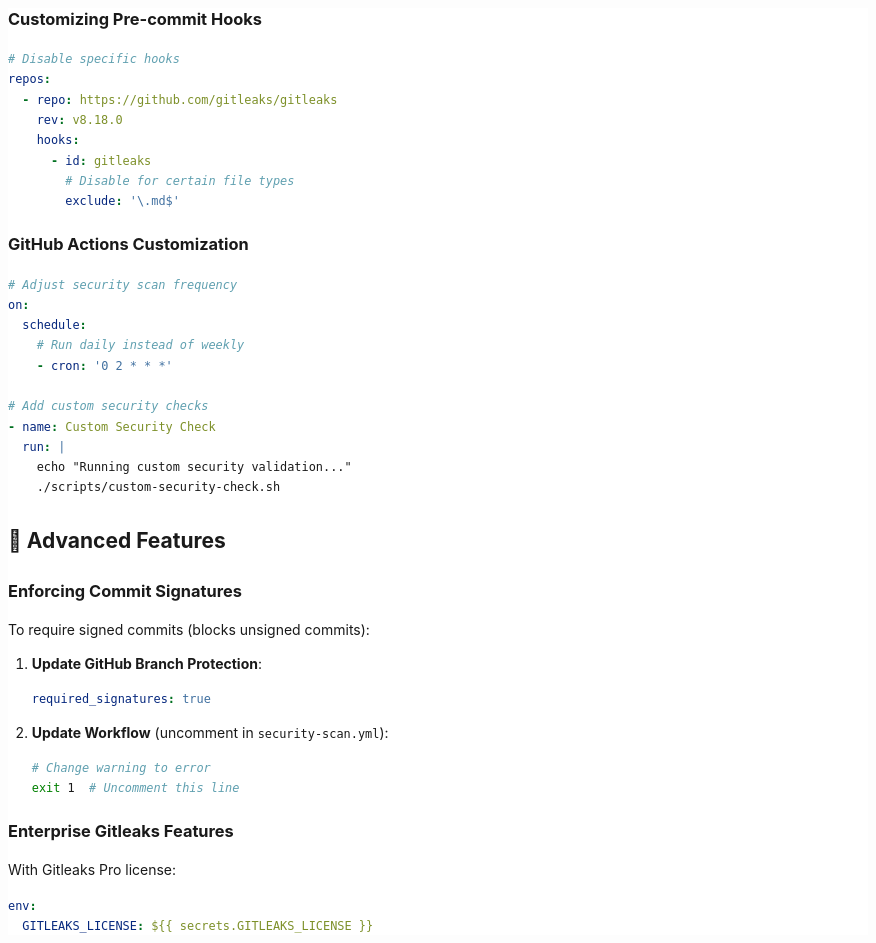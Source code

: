 ### Customizing Pre-commit Hooks

```yaml
# Disable specific hooks
repos:
  - repo: https://github.com/gitleaks/gitleaks
    rev: v8.18.0
    hooks:
      - id: gitleaks
        # Disable for certain file types
        exclude: '\.md$'
```

### GitHub Actions Customization

```yaml
# Adjust security scan frequency
on:
  schedule:
    # Run daily instead of weekly
    - cron: '0 2 * * *'

# Add custom security checks
- name: Custom Security Check
  run: |
    echo "Running custom security validation..."
    ./scripts/custom-security-check.sh
```

## 🚀 Advanced Features

### Enforcing Commit Signatures

To require signed commits (blocks unsigned commits):

1. **Update GitHub Branch Protection**:
   ```yaml
   required_signatures: true
   ```

2. **Update Workflow** (uncomment in `security-scan.yml`):
   ```bash
   # Change warning to error
   exit 1  # Uncomment this line
   ```

### Enterprise Gitleaks Features

With Gitleaks Pro license:

```yaml
env:
  GITLEAKS_LICENSE: ${{ secrets.GITLEAKS_LICENSE }}
```
